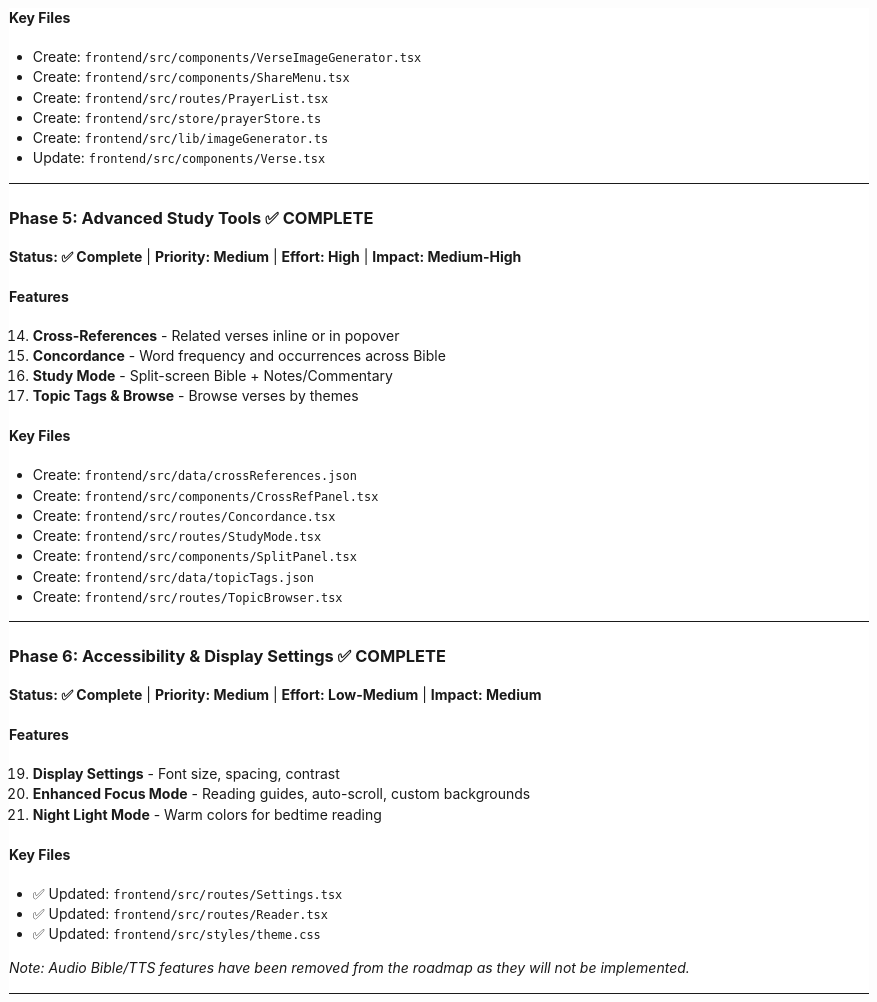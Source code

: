 #### Key Files

- Create: `frontend/src/components/VerseImageGenerator.tsx`
- Create: `frontend/src/components/ShareMenu.tsx`
- Create: `frontend/src/routes/PrayerList.tsx`
- Create: `frontend/src/store/prayerStore.ts`
- Create: `frontend/src/lib/imageGenerator.ts`
- Update: `frontend/src/components/Verse.tsx`

---

### Phase 5: Advanced Study Tools ✅ COMPLETE

**Status: ✅ Complete** | **Priority: Medium** | **Effort: High** | **Impact: Medium-High**

#### Features

14. **Cross-References** - Related verses inline or in popover
15. **Concordance** - Word frequency and occurrences across Bible
16. **Study Mode** - Split-screen Bible + Notes/Commentary
17. **Topic Tags & Browse** - Browse verses by themes

#### Key Files

- Create: `frontend/src/data/crossReferences.json`
- Create: `frontend/src/components/CrossRefPanel.tsx`
- Create: `frontend/src/routes/Concordance.tsx`
- Create: `frontend/src/routes/StudyMode.tsx`
- Create: `frontend/src/components/SplitPanel.tsx`
- Create: `frontend/src/data/topicTags.json`
- Create: `frontend/src/routes/TopicBrowser.tsx`

---

### Phase 6: Accessibility & Display Settings ✅ COMPLETE

**Status: ✅ Complete** | **Priority: Medium** | **Effort: Low-Medium** | **Impact: Medium**

#### Features

19. **Display Settings** - Font size, spacing, contrast
20. **Enhanced Focus Mode** - Reading guides, auto-scroll, custom backgrounds
21. **Night Light Mode** - Warm colors for bedtime reading

#### Key Files

- ✅ Updated: `frontend/src/routes/Settings.tsx`
- ✅ Updated: `frontend/src/routes/Reader.tsx`
- ✅ Updated: `frontend/src/styles/theme.css`

*Note: Audio Bible/TTS features have been removed from the roadmap as they will not be implemented.*

---
